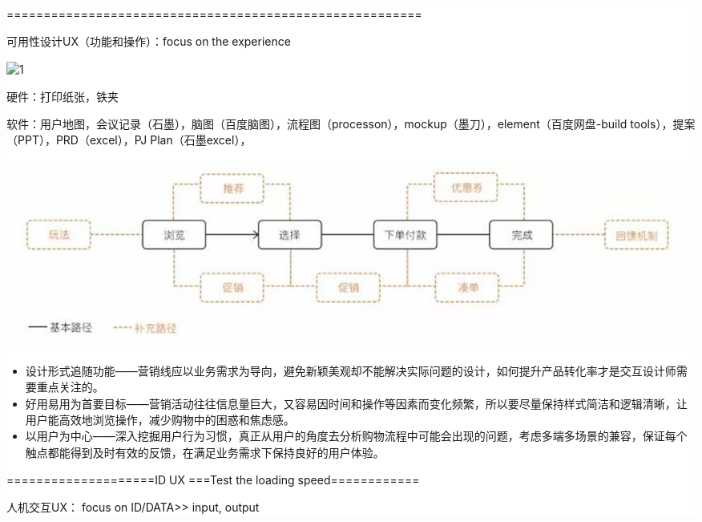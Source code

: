 ========================================================

可用性设计UX（功能和操作）：focus on the experience

![1](https://github.com/sideboyd/markdown/blob/master/image/bricks.gif)

硬件：打印纸张，铁夹

软件：用户地图，会议记录（石墨），脑图（百度脑图），流程图（processon），mockup（墨刀），element（百度网盘-build tools），提案（PPT），PRD（excel），PJ Plan（石墨excel），

![1](https://github.com/sideboyd/markdown/blob/master/image/user-journey.png)

- 设计形式追随功能——营销线应以业务需求为导向，避免新颖美观却不能解决实际问题的设计，如何提升产品转化率才是交互设计师需要重点关注的。
- 好用易用为首要目标——营销活动往往信息量巨大，又容易因时间和操作等因素而变化频繁，所以要尽量保持样式简洁和逻辑清晰，让用户能高效地浏览操作，减少购物中的困惑和焦虑感。
- 以用户为中心——深入挖掘用户行为习惯，真正从用户的角度去分析购物流程中可能会出现的问题，考虑多端多场景的兼容，保证每个触点都能得到及时有效的反馈，在满足业务需求下保持良好的用户体验。



====================ID UX ===Test the loading speed============

人机交互UX： focus on ID/DATA>> input, output
